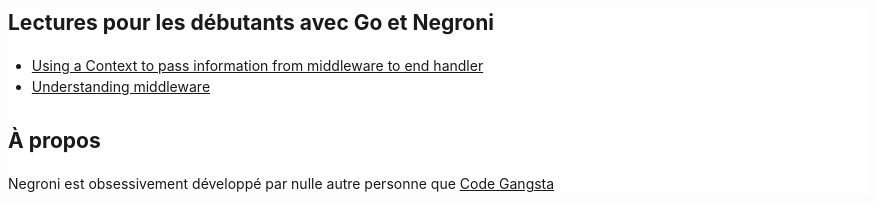 ## Lectures pour les débutants avec Go et Negroni

* [Using a Context to pass information from middleware to end handler](http://elithrar.github.io/article/map-string-interface/)
* [Understanding middleware](https://mattstauffer.co/blog/laravel-5.0-middleware-filter-style)

## À propos

Negroni est obsessivement développé par nulle autre personne que [Code
Gangsta](https://codegangsta.io/)

[Gorilla Mux]: https://github.com/gorilla/mux
[`http.FileSystem`]: https://godoc.org/net/http#FileSystem
